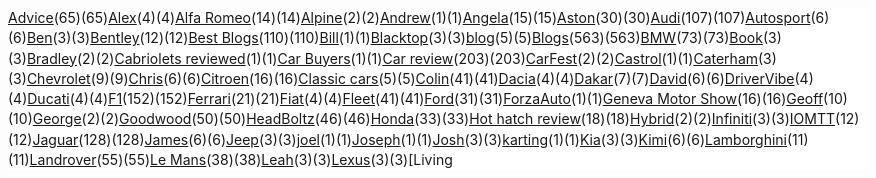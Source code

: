 [Advice](http://www.speedmonkey.co.uk/search/label/Advice)(65)(65)[Alex](http://www.speedmonkey.co.uk/search/label/Alex)(4)(4)[Alfa Romeo](http://www.speedmonkey.co.uk/search/label/Alfa%20Romeo)(14)(14)[Alpine](http://www.speedmonkey.co.uk/search/label/Alpine)(2)(2)[Andrew](http://www.speedmonkey.co.uk/search/label/Andrew)(1)(1)[Angela](http://www.speedmonkey.co.uk/search/label/Angela)(15)(15)[Aston](http://www.speedmonkey.co.uk/search/label/Aston)(30)(30)[Audi](http://www.speedmonkey.co.uk/search/label/Audi)(107)(107)[Autosport](http://www.speedmonkey.co.uk/search/label/Autosport)(6)(6)[Ben](http://www.speedmonkey.co.uk/search/label/Ben)(3)(3)[Bentley](http://www.speedmonkey.co.uk/search/label/Bentley)(12)(12)[Best Blogs](http://www.speedmonkey.co.uk/search/label/Best%20Blogs)(110)(110)[Bill](http://www.speedmonkey.co.uk/search/label/Bill)(1)(1)[Blacktop](http://www.speedmonkey.co.uk/search/label/Blacktop)(3)(3)[blog](http://www.speedmonkey.co.uk/search/label/blog)(5)(5)[Blogs](http://www.speedmonkey.co.uk/search/label/Blogs)(563)(563)[BMW](http://www.speedmonkey.co.uk/search/label/BMW)(73)(73)[Book](http://www.speedmonkey.co.uk/search/label/Book)(3)(3)[Bradley](http://www.speedmonkey.co.uk/search/label/Bradley)(2)(2)[Cabriolets reviewed](http://www.speedmonkey.co.uk/search/label/Cabriolets%20reviewed)(1)(1)[Car Buyers](http://www.speedmonkey.co.uk/search/label/Car%20Buyers)(1)(1)[Car review](http://www.speedmonkey.co.uk/search/label/Car%20review)(203)(203)[CarFest](http://www.speedmonkey.co.uk/search/label/CarFest)(2)(2)[Castrol](http://www.speedmonkey.co.uk/search/label/Castrol)(1)(1)[Caterham](http://www.speedmonkey.co.uk/search/label/Caterham)(3)(3)[Chevrolet](http://www.speedmonkey.co.uk/search/label/Chevrolet)(9)(9)[Chris](http://www.speedmonkey.co.uk/search/label/Chris)(6)(6)[Citroen](http://www.speedmonkey.co.uk/search/label/Citroen)(16)(16)[Classic cars](http://www.speedmonkey.co.uk/search/label/Classic%20cars)(5)(5)[Colin](http://www.speedmonkey.co.uk/search/label/Colin)(41)(41)[Dacia](http://www.speedmonkey.co.uk/search/label/Dacia)(4)(4)[Dakar](http://www.speedmonkey.co.uk/search/label/Dakar)(7)(7)[David](http://www.speedmonkey.co.uk/search/label/David)(6)(6)[DriverVibe](http://www.speedmonkey.co.uk/search/label/DriverVibe)(4)(4)[Ducati](http://www.speedmonkey.co.uk/search/label/Ducati)(4)(4)[F1](http://www.speedmonkey.co.uk/search/label/F1)(152)(152)[Ferrari](http://www.speedmonkey.co.uk/search/label/Ferrari)(21)(21)[Fiat](http://www.speedmonkey.co.uk/search/label/Fiat)(4)(4)[Fleet](http://www.speedmonkey.co.uk/search/label/Fleet)(41)(41)[Ford](http://www.speedmonkey.co.uk/search/label/Ford)(31)(31)[ForzaAuto](http://www.speedmonkey.co.uk/search/label/ForzaAuto)(1)(1)[Geneva Motor Show](http://www.speedmonkey.co.uk/search/label/Geneva%20Motor%20Show)(16)(16)[Geoff](http://www.speedmonkey.co.uk/search/label/Geoff)(10)(10)[George](http://www.speedmonkey.co.uk/search/label/George)(2)(2)[Goodwood](http://www.speedmonkey.co.uk/search/label/Goodwood)(50)(50)[HeadBoltz](http://www.speedmonkey.co.uk/search/label/HeadBoltz)(46)(46)[Honda](http://www.speedmonkey.co.uk/search/label/Honda)(33)(33)[Hot hatch review](http://www.speedmonkey.co.uk/search/label/Hot%20hatch%20review)(18)(18)[Hybrid](http://www.speedmonkey.co.uk/search/label/Hybrid)(2)(2)[Infiniti](http://www.speedmonkey.co.uk/search/label/Infiniti)(3)(3)[IOMTT](http://www.speedmonkey.co.uk/search/label/IOMTT)(12)(12)[Jaguar](http://www.speedmonkey.co.uk/search/label/Jaguar)(128)(128)[James](http://www.speedmonkey.co.uk/search/label/James)(6)(6)[Jeep](http://www.speedmonkey.co.uk/search/label/Jeep)(3)(3)[joel](http://www.speedmonkey.co.uk/search/label/joel)(1)(1)[Joseph](http://www.speedmonkey.co.uk/search/label/Joseph)(1)(1)[Josh](http://www.speedmonkey.co.uk/search/label/Josh)(3)(3)[karting](http://www.speedmonkey.co.uk/search/label/karting)(1)(1)[Kia](http://www.speedmonkey.co.uk/search/label/Kia)(3)(3)[Kimi](http://www.speedmonkey.co.uk/search/label/Kimi)(6)(6)[Lamborghini](http://www.speedmonkey.co.uk/search/label/Lamborghini)(11)(11)[Landrover](http://www.speedmonkey.co.uk/search/label/Landrover)(55)(55)[Le Mans](http://www.speedmonkey.co.uk/search/label/Le%20Mans)(38)(38)[Leah](http://www.speedmonkey.co.uk/search/label/Leah)(3)(3)[Lexus](http://www.speedmonkey.co.uk/search/label/Lexus)(3)(3)[Living